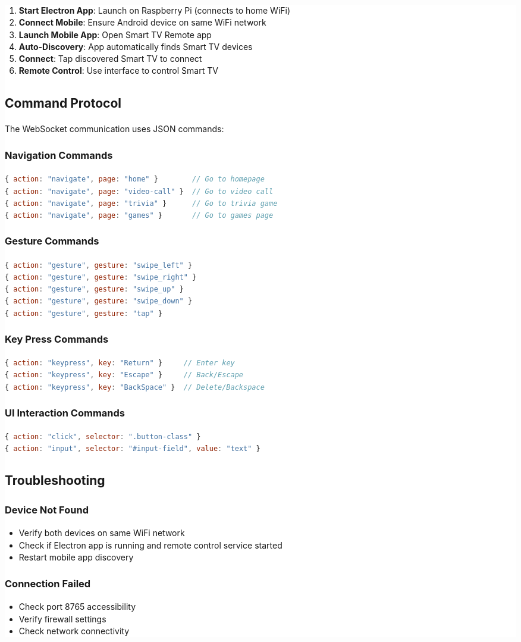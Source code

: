 1. **Start Electron App**: Launch on Raspberry Pi (connects to home WiFi)
2. **Connect Mobile**: Ensure Android device on same WiFi network
3. **Launch Mobile App**: Open Smart TV Remote app
4. **Auto-Discovery**: App automatically finds Smart TV devices
5. **Connect**: Tap discovered Smart TV to connect
6. **Remote Control**: Use interface to control Smart TV

## Command Protocol

The WebSocket communication uses JSON commands:

### Navigation Commands
```javascript
{ action: "navigate", page: "home" }        // Go to homepage
{ action: "navigate", page: "video-call" }  // Go to video call
{ action: "navigate", page: "trivia" }      // Go to trivia game
{ action: "navigate", page: "games" }       // Go to games page
```

### Gesture Commands
```javascript
{ action: "gesture", gesture: "swipe_left" }
{ action: "gesture", gesture: "swipe_right" }
{ action: "gesture", gesture: "swipe_up" }
{ action: "gesture", gesture: "swipe_down" }
{ action: "gesture", gesture: "tap" }
```

### Key Press Commands
```javascript
{ action: "keypress", key: "Return" }     // Enter key
{ action: "keypress", key: "Escape" }     // Back/Escape
{ action: "keypress", key: "BackSpace" }  // Delete/Backspace
```

### UI Interaction Commands
```javascript
{ action: "click", selector: ".button-class" }
{ action: "input", selector: "#input-field", value: "text" }
```

## Troubleshooting

### Device Not Found
- Verify both devices on same WiFi network
- Check if Electron app is running and remote control service started
- Restart mobile app discovery

### Connection Failed
- Check port 8765 accessibility
- Verify firewall settings
- Check network connectivity
